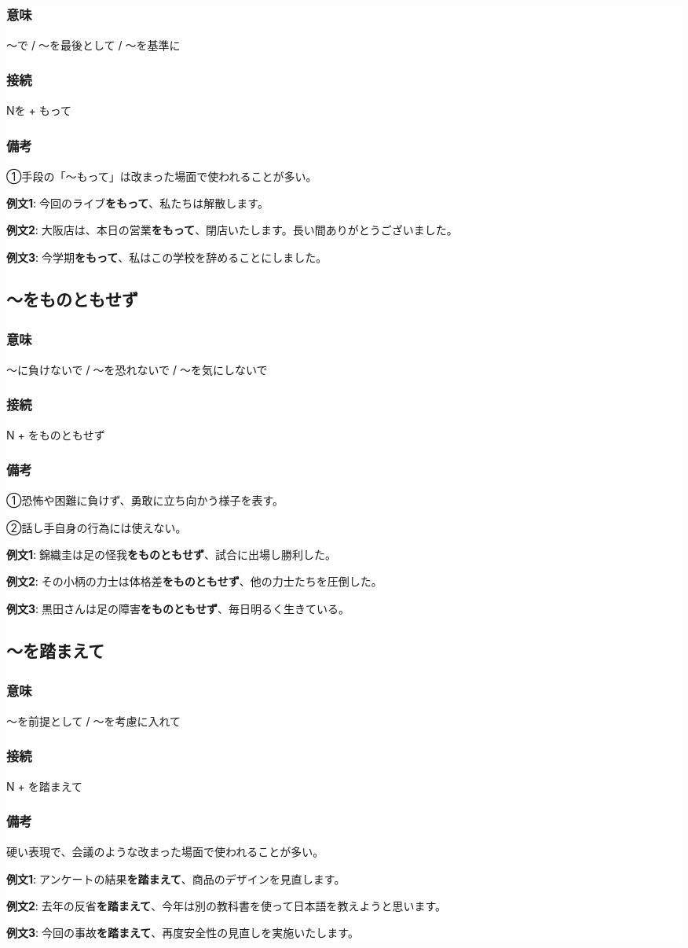 ### 意味
〜で / 〜を最後として / 〜を基準に

### 接続
Nを + もって


### 備考
①手段の「〜もって」は改まった場面で使われることが多い。

**例文1**: 今回のライブ**をもって**、私たちは解散します。

**例文2**: 大阪店は、本日の営業**をもって**、閉店いたします。長い間ありがとうございました。

**例文3**: 今学期**をもって**、私はこの学校を辞めることにしました。

## 〜をものともせず

### 意味
〜に負けないで / 〜を恐れないで / 〜を気にしないで

### 接続
N + をものともせず


### 備考
①恐怖や困難に負けず、勇敢に立ち向かう様子を表す。

②話し手自身の行為には使えない。

**例文1**: 錦織圭は足の怪我**をものともせず**、試合に出場し勝利した。

**例文2**: その小柄の力士は体格差**をものともせず**、他の力士たちを圧倒した。

**例文3**: 黒田さんは足の障害**をものともせず**、毎日明るく生きている。

## 〜を踏まえて

### 意味
〜を前提として / 〜を考慮に入れて

### 接続
N + を踏まえて


### 備考
硬い表現で、会議のような改まった場面で使われることが多い。

**例文1**: アンケートの結果**を踏まえて**、商品のデザインを見直します。

**例文2**: 去年の反省**を踏まえて**、今年は別の教科書を使って日本語を教えようと思います。

**例文3**: 今回の事故**を踏まえて**、再度安全性の見直しを実施いたします。
